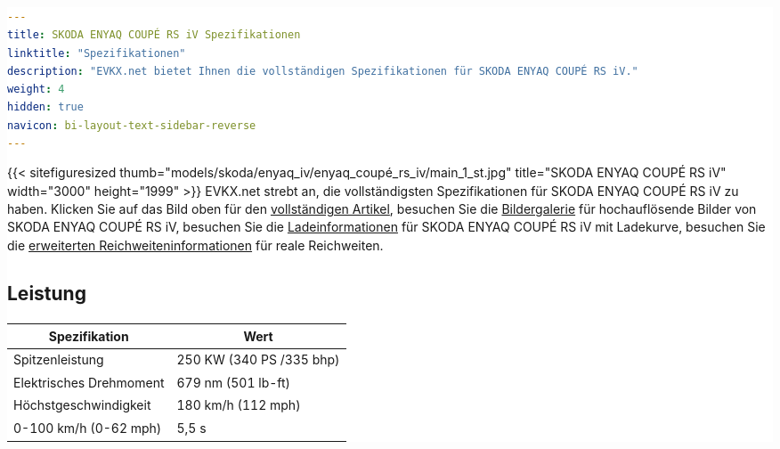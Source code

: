```yaml
---
title: SKODA ENYAQ COUPÉ RS iV Spezifikationen
linktitle: "Spezifikationen"
description: "EVKX.net bietet Ihnen die vollständigen Spezifikationen für SKODA ENYAQ COUPÉ RS iV."
weight: 4
hidden: true
navicon: bi-layout-text-sidebar-reverse
---
```



{{< sitefiguresized thumb="models/skoda/enyaq_iv/enyaq_coupé_rs_iv/main_1_st.jpg" title="SKODA ENYAQ COUPÉ RS iV" width="3000" height="1999" >}}
EVKX.net strebt an, die vollständigsten Spezifikationen für SKODA ENYAQ COUPÉ RS iV zu haben. Klicken Sie auf das Bild oben für den [vollständigen Artikel](../), besuchen Sie die [Bildergalerie](../gallery/) für hochauflösende Bilder von SKODA ENYAQ COUPÉ RS iV, besuchen Sie die [Ladeinformationen](../chargecurve/) für SKODA ENYAQ COUPÉ RS iV mit Ladekurve, besuchen Sie die [erweiterten Reichweiteninformationen](../rangeandconsumption/) für reale Reichweiten.


## Leistung

<table class="table table-striped border">
	<thead>
			<tr>
			<th>
				Spezifikation
			</th>
			<th>
				Wert
			</th>
			</tr>
	</thead>
	<tbody>
		<tr>
			<td>
				Spitzenleistung
			</td>
			<td>
				250 KW (340 PS /335 bhp)
			</td>
		</tr>
		<tr>
			<td>
				Elektrisches Drehmoment
			</td>
			<td>
				679 nm (501 lb-ft)
			</td>
		</tr>
		<tr>
			<td>
				Höchstgeschwindigkeit
			</td>
			<td>
				180 km/h (112 mph)
			</td>
		</tr>
		<tr>
			<td>
				0-100 km/h (0-62 mph)
			</td>
			<td>
				5,5 s